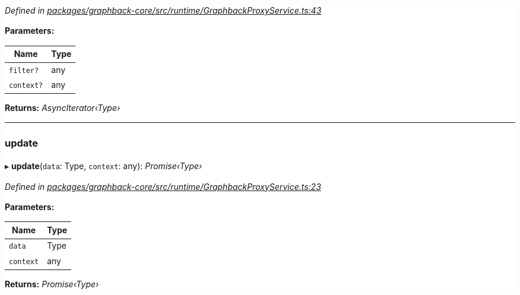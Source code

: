 *Defined in [packages/graphback-core/src/runtime/GraphbackProxyService.ts:43](https://github.com/aerogear/graphback/blob/b39280e7/packages/graphback-core/src/runtime/GraphbackProxyService.ts#L43)*

**Parameters:**

Name | Type |
------ | ------ |
`filter?` | any |
`context?` | any |

**Returns:** *AsyncIterator‹Type›*

___

###  update

▸ **update**(`data`: Type, `context`: any): *Promise‹Type›*

*Defined in [packages/graphback-core/src/runtime/GraphbackProxyService.ts:23](https://github.com/aerogear/graphback/blob/b39280e7/packages/graphback-core/src/runtime/GraphbackProxyService.ts#L23)*

**Parameters:**

Name | Type |
------ | ------ |
`data` | Type |
`context` | any |

**Returns:** *Promise‹Type›*
